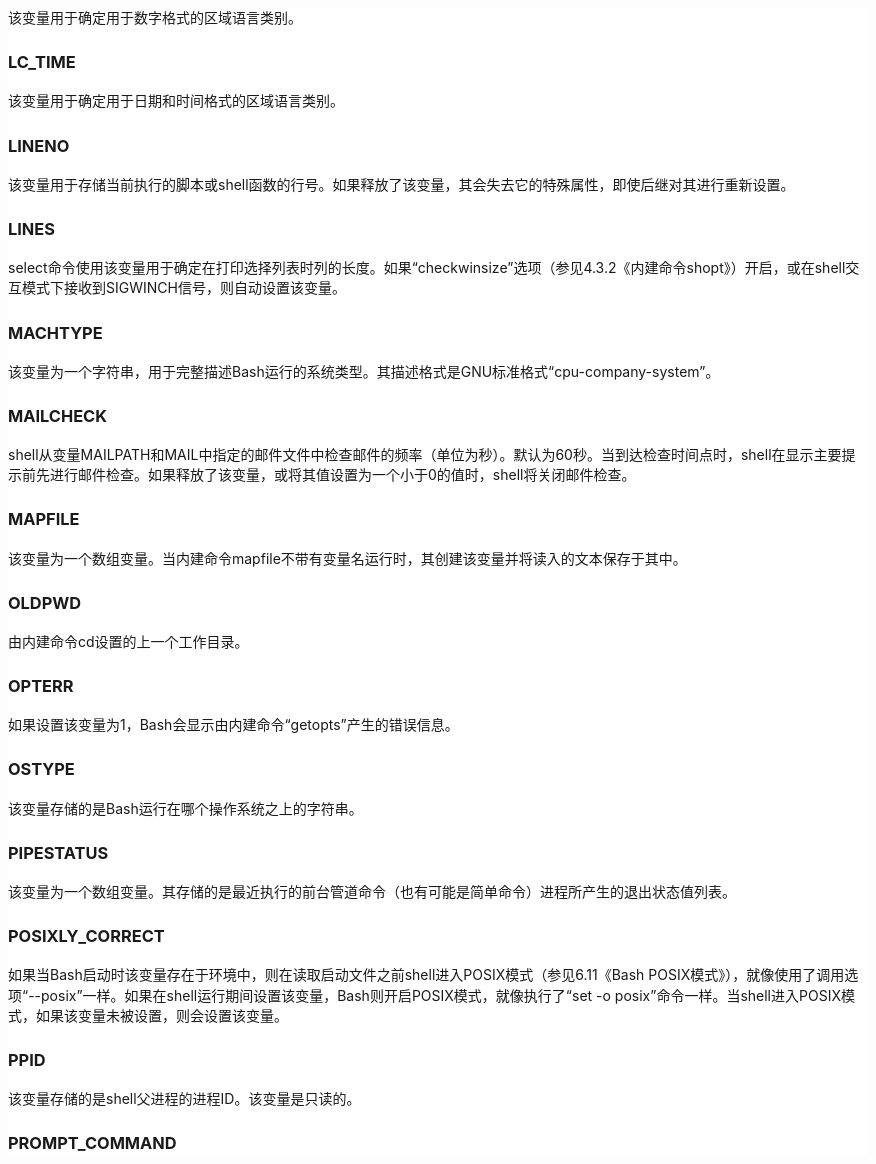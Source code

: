 该变量用于确定用于数字格式的区域语言类别。

### LC_TIME

该变量用于确定用于日期和时间格式的区域语言类别。

### LINENO

该变量用于存储当前执行的脚本或shell函数的行号。如果释放了该变量，其会失去它的特殊属性，即使后继对其进行重新设置。

### LINES

select命令使用该变量用于确定在打印选择列表时列的长度。如果“checkwinsize”选项（参见4.3.2《内建命令shopt》）开启，或在shell交互模式下接收到SIGWINCH信号，则自动设置该变量。

### MACHTYPE

该变量为一个字符串，用于完整描述Bash运行的系统类型。其描述格式是GNU标准格式“cpu-company-system”。

### MAILCHECK

shell从变量MAILPATH和MAIL中指定的邮件文件中检查邮件的频率（单位为秒）。默认为60秒。当到达检查时间点时，shell在显示主要提示前先进行邮件检查。如果释放了该变量，或将其值设置为一个小于0的值时，shell将关闭邮件检查。

### MAPFILE

该变量为一个数组变量。当内建命令mapfile不带有变量名运行时，其创建该变量并将读入的文本保存于其中。

### OLDPWD

由内建命令cd设置的上一个工作目录。

### OPTERR

如果设置该变量为1，Bash会显示由内建命令“getopts”产生的错误信息。

### OSTYPE

该变量存储的是Bash运行在哪个操作系统之上的字符串。

### PIPESTATUS

该变量为一个数组变量。其存储的是最近执行的前台管道命令（也有可能是简单命令）进程所产生的退出状态值列表。

### POSIXLY_CORRECT

如果当Bash启动时该变量存在于环境中，则在读取启动文件之前shell进入POSIX模式（参见6.11《Bash POSIX模式》），就像使用了调用选项“--posix”一样。如果在shell运行期间设置该变量，Bash则开启POSIX模式，就像执行了“set -o posix”命令一样。当shell进入POSIX模式，如果该变量未被设置，则会设置该变量。

### PPID

该变量存储的是shell父进程的进程ID。该变量是只读的。

### PROMPT_COMMAND
